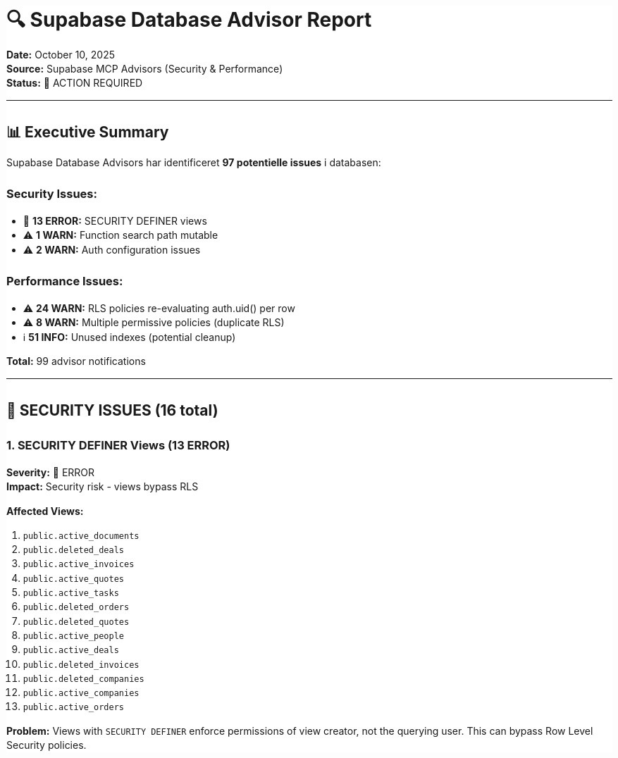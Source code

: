 # 🔍 Supabase Database Advisor Report

**Date:** October 10, 2025  
**Source:** Supabase MCP Advisors (Security & Performance)  
**Status:** 🔴 ACTION REQUIRED

---

## 📊 Executive Summary

Supabase Database Advisors har identificeret **97 potentielle issues** i databasen:

### **Security Issues:**
- 🔴 **13 ERROR:** SECURITY DEFINER views
- ⚠️ **1 WARN:** Function search path mutable
- ⚠️ **2 WARN:** Auth configuration issues

### **Performance Issues:**
- ⚠️ **24 WARN:** RLS policies re-evaluating auth.uid() per row
- ⚠️ **8 WARN:** Multiple permissive policies (duplicate RLS)
- ℹ️ **51 INFO:** Unused indexes (potential cleanup)

**Total:** 99 advisor notifications

---

## 🚨 SECURITY ISSUES (16 total)

### 1. SECURITY DEFINER Views (13 ERROR)

**Severity:** 🔴 ERROR  
**Impact:** Security risk - views bypass RLS

**Affected Views:**
1. `public.active_documents`
2. `public.deleted_deals`
3. `public.active_invoices`
4. `public.active_quotes`
5. `public.active_tasks`
6. `public.deleted_orders`
7. `public.deleted_quotes`
8. `public.active_people`
9. `public.active_deals`
10. `public.deleted_invoices`
11. `public.deleted_companies`
12. `public.active_companies`
13. `public.active_orders`

**Problem:**
Views with `SECURITY DEFINER` enforce permissions of view creator, not the querying user. This can bypass Row Level Security policies.
